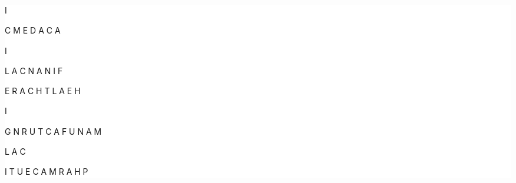 I

C
M
E
D
A
C
A

I

L
A
C
N
A
N
I
F

E
R
A
C
H
T
L
A
E
H

I

G
N
R
U
T
C
A
F
U
N
A
M

L
A
C

I
T
U
E
C
A
M
R
A
H
P
